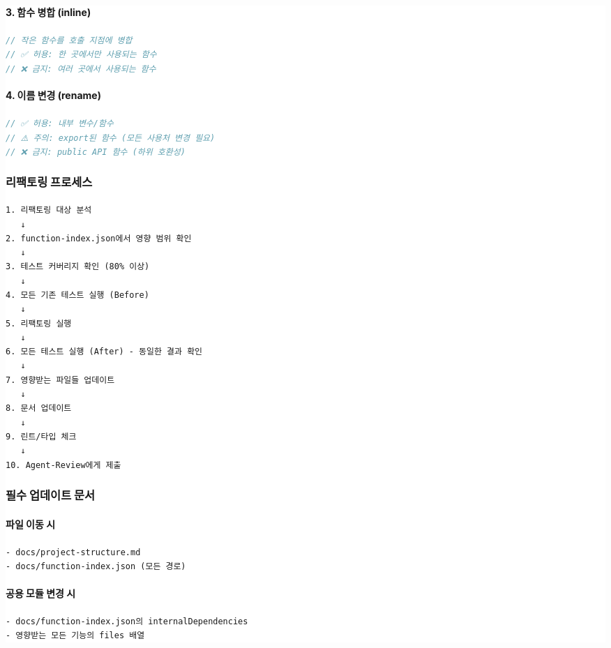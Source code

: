 #### 3. 함수 병합 (inline)

```typescript
// 작은 함수를 호출 지점에 병합
// ✅ 허용: 한 곳에서만 사용되는 함수
// ❌ 금지: 여러 곳에서 사용되는 함수
```

#### 4. 이름 변경 (rename)

```typescript
// ✅ 허용: 내부 변수/함수
// ⚠️ 주의: export된 함수 (모든 사용처 변경 필요)
// ❌ 금지: public API 함수 (하위 호환성)
```

### 리팩토링 프로세스

```
1. 리팩토링 대상 분석
   ↓
2. function-index.json에서 영향 범위 확인
   ↓
3. 테스트 커버리지 확인 (80% 이상)
   ↓
4. 모든 기존 테스트 실행 (Before)
   ↓
5. 리팩토링 실행
   ↓
6. 모든 테스트 실행 (After) - 동일한 결과 확인
   ↓
7. 영향받는 파일들 업데이트
   ↓
8. 문서 업데이트
   ↓
9. 린트/타입 체크
   ↓
10. Agent-Review에게 제출
```

### 필수 업데이트 문서

#### 파일 이동 시

```
- docs/project-structure.md
- docs/function-index.json (모든 경로)
```

#### 공용 모듈 변경 시

```
- docs/function-index.json의 internalDependencies
- 영향받는 모든 기능의 files 배열
```
